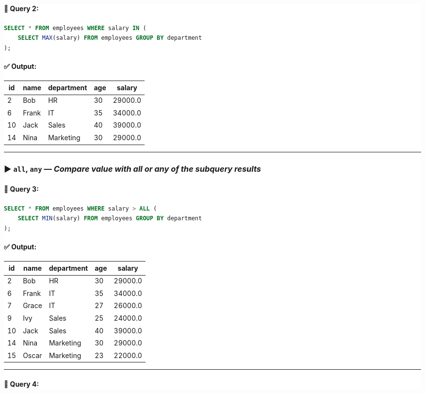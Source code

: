 
#### 📌 Query 2:

```sql
SELECT * FROM employees WHERE salary IN (
	SELECT MAX(salary) FROM employees GROUP BY department
);
```

#### ✅ Output:

| id | name  | department | age | salary  |
| -- | ----- | ---------- | --- | ------- |
| 2  | Bob   | HR         | 30  | 29000.0 |
| 6  | Frank | IT         | 35  | 34000.0 |
| 10 | Jack  | Sales      | 40  | 39000.0 |
| 14 | Nina  | Marketing  | 30  | 29000.0 |

---

### ▶️ `all`, `any` — *Compare value with all or any of the subquery results*

#### 📌 Query 3:

```sql
SELECT * FROM employees WHERE salary > ALL (
	SELECT MIN(salary) FROM employees GROUP BY department
);
```

#### ✅ Output:

| id | name  | department | age | salary  |
| -- | ----- | ---------- | --- | ------- |
| 2  | Bob   | HR         | 30  | 29000.0 |
| 6  | Frank | IT         | 35  | 34000.0 |
| 7  | Grace | IT         | 27  | 26000.0 |
| 9  | Ivy   | Sales      | 25  | 24000.0 |
| 10 | Jack  | Sales      | 40  | 39000.0 |
| 14 | Nina  | Marketing  | 30  | 29000.0 |
| 15 | Oscar | Marketing  | 23  | 22000.0 |

---

#### 📌 Query 4:
